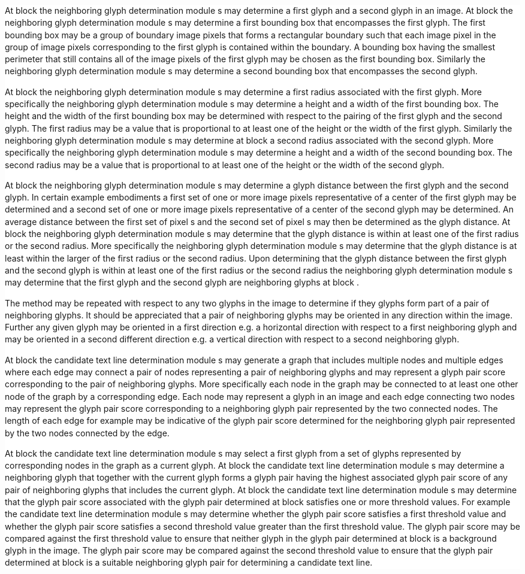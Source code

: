 At block the neighboring glyph determination module s may determine a first glyph and a second glyph in an image. At block the neighboring glyph determination module s may determine a first bounding box that encompasses the first glyph. The first bounding box may be a group of boundary image pixels that forms a rectangular boundary such that each image pixel in the group of image pixels corresponding to the first glyph is contained within the boundary. A bounding box having the smallest perimeter that still contains all of the image pixels of the first glyph may be chosen as the first bounding box. Similarly the neighboring glyph determination module s may determine a second bounding box that encompasses the second glyph.

At block the neighboring glyph determination module s may determine a first radius associated with the first glyph. More specifically the neighboring glyph determination module s may determine a height and a width of the first bounding box. The height and the width of the first bounding box may be determined with respect to the pairing of the first glyph and the second glyph. The first radius may be a value that is proportional to at least one of the height or the width of the first glyph. Similarly the neighboring glyph determination module s may determine at block a second radius associated with the second glyph. More specifically the neighboring glyph determination module s may determine a height and a width of the second bounding box. The second radius may be a value that is proportional to at least one of the height or the width of the second glyph.

At block the neighboring glyph determination module s may determine a glyph distance between the first glyph and the second glyph. In certain example embodiments a first set of one or more image pixels representative of a center of the first glyph may be determined and a second set of one or more image pixels representative of a center of the second glyph may be determined. An average distance between the first set of pixel s and the second set of pixel s may then be determined as the glyph distance. At block the neighboring glyph determination module s may determine that the glyph distance is within at least one of the first radius or the second radius. More specifically the neighboring glyph determination module s may determine that the glyph distance is at least within the larger of the first radius or the second radius. Upon determining that the glyph distance between the first glyph and the second glyph is within at least one of the first radius or the second radius the neighboring glyph determination module s may determine that the first glyph and the second glyph are neighboring glyphs at block .

The method may be repeated with respect to any two glyphs in the image to determine if they glyphs form part of a pair of neighboring glyphs. It should be appreciated that a pair of neighboring glyphs may be oriented in any direction within the image. Further any given glyph may be oriented in a first direction e.g. a horizontal direction with respect to a first neighboring glyph and may be oriented in a second different direction e.g. a vertical direction with respect to a second neighboring glyph.

At block the candidate text line determination module s may generate a graph that includes multiple nodes and multiple edges where each edge may connect a pair of nodes representing a pair of neighboring glyphs and may represent a glyph pair score corresponding to the pair of neighboring glyphs. More specifically each node in the graph may be connected to at least one other node of the graph by a corresponding edge. Each node may represent a glyph in an image and each edge connecting two nodes may represent the glyph pair score corresponding to a neighboring glyph pair represented by the two connected nodes. The length of each edge for example may be indicative of the glyph pair score determined for the neighboring glyph pair represented by the two nodes connected by the edge.

At block the candidate text line determination module s may select a first glyph from a set of glyphs represented by corresponding nodes in the graph as a current glyph. At block the candidate text line determination module s may determine a neighboring glyph that together with the current glyph forms a glyph pair having the highest associated glyph pair score of any pair of neighboring glyphs that includes the current glyph. At block the candidate text line determination module s may determine that the glyph pair score associated with the glyph pair determined at block satisfies one or more threshold values. For example the candidate text line determination module s may determine whether the glyph pair score satisfies a first threshold value and whether the glyph pair score satisfies a second threshold value greater than the first threshold value. The glyph pair score may be compared against the first threshold value to ensure that neither glyph in the glyph pair determined at block is a background glyph in the image. The glyph pair score may be compared against the second threshold value to ensure that the glyph pair determined at block is a suitable neighboring glyph pair for determining a candidate text line.

